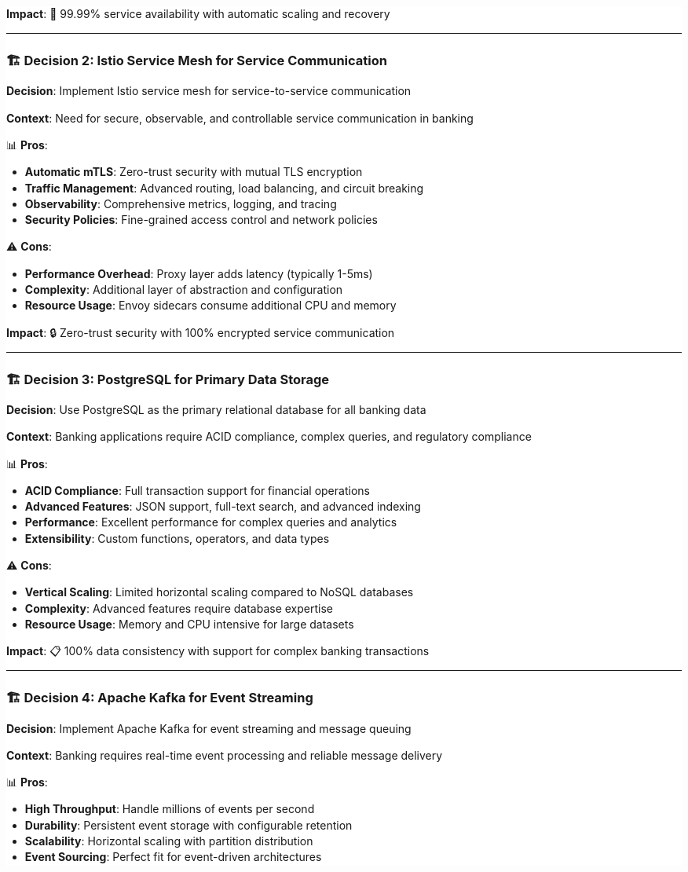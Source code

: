 **Impact**: 🚀 99.99% service availability with automatic scaling and recovery

---

### 🏗️ **Decision 2: Istio Service Mesh for Service Communication**

**Decision**: Implement Istio service mesh for service-to-service communication

**Context**: Need for secure, observable, and controllable service communication in banking

📊 **Pros**:
- **Automatic mTLS**: Zero-trust security with mutual TLS encryption
- **Traffic Management**: Advanced routing, load balancing, and circuit breaking
- **Observability**: Comprehensive metrics, logging, and tracing
- **Security Policies**: Fine-grained access control and network policies

⚠️ **Cons**:
- **Performance Overhead**: Proxy layer adds latency (typically 1-5ms)
- **Complexity**: Additional layer of abstraction and configuration
- **Resource Usage**: Envoy sidecars consume additional CPU and memory

**Impact**: 🔒 Zero-trust security with 100% encrypted service communication

---

### 🏗️ **Decision 3: PostgreSQL for Primary Data Storage**

**Decision**: Use PostgreSQL as the primary relational database for all banking data

**Context**: Banking applications require ACID compliance, complex queries, and regulatory compliance

📊 **Pros**:
- **ACID Compliance**: Full transaction support for financial operations
- **Advanced Features**: JSON support, full-text search, and advanced indexing
- **Performance**: Excellent performance for complex queries and analytics
- **Extensibility**: Custom functions, operators, and data types

⚠️ **Cons**:
- **Vertical Scaling**: Limited horizontal scaling compared to NoSQL databases
- **Complexity**: Advanced features require database expertise
- **Resource Usage**: Memory and CPU intensive for large datasets

**Impact**: 📋 100% data consistency with support for complex banking transactions

---

### 🏗️ **Decision 4: Apache Kafka for Event Streaming**

**Decision**: Implement Apache Kafka for event streaming and message queuing

**Context**: Banking requires real-time event processing and reliable message delivery

📊 **Pros**:
- **High Throughput**: Handle millions of events per second
- **Durability**: Persistent event storage with configurable retention
- **Scalability**: Horizontal scaling with partition distribution
- **Event Sourcing**: Perfect fit for event-driven architectures
